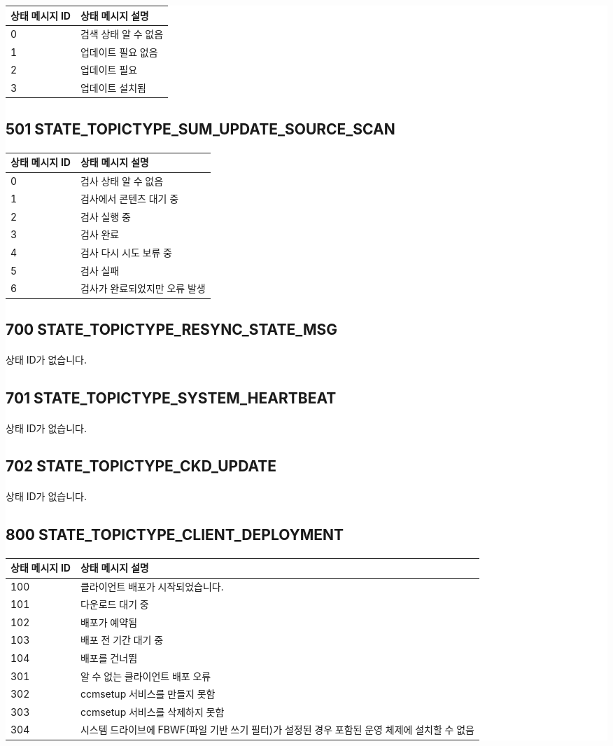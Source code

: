 |     상태 메시지 ID     |  상태 메시지 설명 |
|:-------------|:------|
|0 |검색 상태 알 수 없음|
| 1 | 업데이트 필요 없음  |
| 2 | 업데이트 필요   |
| 3 | 업데이트 설치됨  |

## <a name="501-state_topictype_sum_update_source_scan"></a>501 STATE_TOPICTYPE_SUM_UPDATE_SOURCE_SCAN

|     상태 메시지 ID     |  상태 메시지 설명 |
|:-------------|:------|
| 0 |검사 상태 알 수 없음|
| 1 | 검사에서 콘텐츠 대기 중   |
| 2 | 검사 실행 중    |
| 3 | 검사 완료    |
| 4 | 검사 다시 시도 보류 중   |
| 5 | 검사 실패   |
| 6 | 검사가 완료되었지만 오류 발생 |

## <a name="700-state_topictype_resync_state_msg"></a>700 STATE_TOPICTYPE_RESYNC_STATE_MSG

상태 ID가 없습니다.

## <a name="701-state_topictype_system_heartbeat"></a>701 STATE_TOPICTYPE_SYSTEM_HEARTBEAT

상태 ID가 없습니다.

## <a name="702-state_topictype_ckd_update"></a>702 STATE_TOPICTYPE_CKD_UPDATE
 
상태 ID가 없습니다.

## <a name="800-state_topictype_client_deployment"></a>800 STATE_TOPICTYPE_CLIENT_DEPLOYMENT

|     상태 메시지 ID     |  상태 메시지 설명 |
|:-------------|:------|
| 100 |클라이언트 배포가 시작되었습니다.      |       
| 101 |다운로드 대기 중       |       
| 102 |배포가 예약됨       |       
| 103 | 배포 전 기간 대기 중 |
| 104 |배포를 건너뜀       |       
| 301 |알 수 없는 클라이언트 배포 오류 |       
| 302 |ccmsetup 서비스를 만들지 못함  |       
| 303 |ccmsetup 서비스를 삭제하지 못함 |       
| 304 |시스템 드라이브에 FBWF(파일 기반 쓰기 필터)가 설정된 경우 포함된 운영 체제에 설치할 수 없음 |       